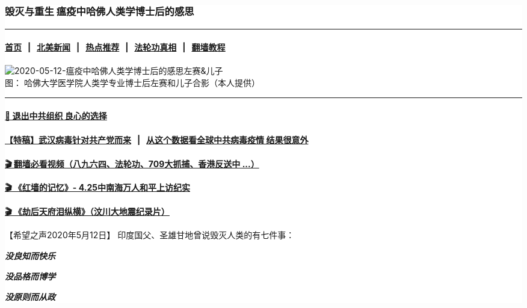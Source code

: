 ### 毁灭与重生 瘟疫中哈佛人类学博士后的感思
------------------------

#### [首页](../../README.md)  &nbsp;&nbsp;|&nbsp;&nbsp; [北美新闻](../../indexes/H北美新闻.md)   &nbsp;&nbsp;|&nbsp;&nbsp; [热点推荐](../../indexes/热点推荐.md)  &nbsp;&nbsp;|&nbsp;&nbsp; [法轮功真相](../../../../../basic/blob/master/README.md) &nbsp;&nbsp;|&nbsp;&nbsp; [翻墙教程](https://github.com/gfw-breaker/guides/blob/master/README.md)



<div><img alt="2020-05-12-瘟疫中哈佛人类学博士后的感思左赛&amp;儿子" src="https://img.soundofhope.org/2020-05/1589303798626.jpg"/>
<br/><figcaption class="caption">
 图： 哈佛大学医学院人类学专业博士后左赛和儿子合影（本人提供）
</figcaption></div><hr/>

#### [ 💌 退出中共组织 良心的选择](https://github.com/begood0513/goodnews/blob/master/quit/letter.md)

 #### [【特稿】武汉病毒针对共产党而来](https://github.com/begood0513/goodnews/blob/master/pages/recommended/n11928818.md?t=03301202) &nbsp; | &nbsp; [从这个数据看全球中共病毒疫情 结果很意外](https://github.com/begood0513/goodnews/blob/master/pages/recommended/406691.md?t=03301331)

 #### [ 🎬  翻墙必看视频（八九六四、法轮功、709大抓捕、香港反送中 ...）](https://github.com/gfw-breaker/banned-news1/blob/master/pages/link4.md)

 #### [ 🎬  《红墙的记忆》- 4.25中南海万人和平上访纪实 ](http://141.164.37.227:10000/videos/legend/425.html)

 #### [ 🎬 《劫后天府泪纵横》（汶川大地震纪录片） ](http://141.164.37.227:10000/videos/res/disaster/wenchuan.html)

<div><div class="Content__Wrapper sc-1bvya0-0 grZQxZ">
 <p class="meta-top">
  <span class="meta">
   【希望之声2020年5月12日】
  </span>
  印度国父、圣雄甘地曾说毁灭人类的有七件事：
 </p>
 <p>
  <em>
   <strong>
    没良知而快乐
   </strong>
  </em>
 </p>
 <div class="AD_Embed__Wrap-sc-1xslmin-0 igMuqX module desktop">
  <div>
  </div>
 </div>
 <p>
  <em>
   <strong>
    没品格而博学
   </strong>
  </em>
 </p>
 <p>
  <em>
   <strong>
    没原则而从政